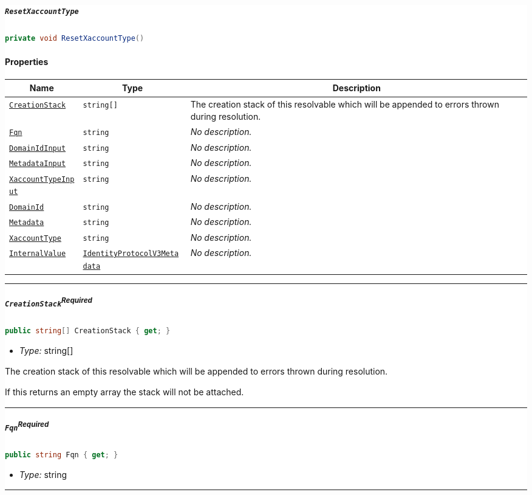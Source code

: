 ##### `ResetXaccountType` <a name="ResetXaccountType" id="@cdktf/provider-opentelekomcloud.identityProtocolV3.IdentityProtocolV3MetadataOutputReference.resetXaccountType"></a>

```csharp
private void ResetXaccountType()
```


#### Properties <a name="Properties" id="Properties"></a>

| **Name** | **Type** | **Description** |
| --- | --- | --- |
| <code><a href="#@cdktf/provider-opentelekomcloud.identityProtocolV3.IdentityProtocolV3MetadataOutputReference.property.creationStack">CreationStack</a></code> | <code>string[]</code> | The creation stack of this resolvable which will be appended to errors thrown during resolution. |
| <code><a href="#@cdktf/provider-opentelekomcloud.identityProtocolV3.IdentityProtocolV3MetadataOutputReference.property.fqn">Fqn</a></code> | <code>string</code> | *No description.* |
| <code><a href="#@cdktf/provider-opentelekomcloud.identityProtocolV3.IdentityProtocolV3MetadataOutputReference.property.domainIdInput">DomainIdInput</a></code> | <code>string</code> | *No description.* |
| <code><a href="#@cdktf/provider-opentelekomcloud.identityProtocolV3.IdentityProtocolV3MetadataOutputReference.property.metadataInput">MetadataInput</a></code> | <code>string</code> | *No description.* |
| <code><a href="#@cdktf/provider-opentelekomcloud.identityProtocolV3.IdentityProtocolV3MetadataOutputReference.property.xaccountTypeInput">XaccountTypeInput</a></code> | <code>string</code> | *No description.* |
| <code><a href="#@cdktf/provider-opentelekomcloud.identityProtocolV3.IdentityProtocolV3MetadataOutputReference.property.domainId">DomainId</a></code> | <code>string</code> | *No description.* |
| <code><a href="#@cdktf/provider-opentelekomcloud.identityProtocolV3.IdentityProtocolV3MetadataOutputReference.property.metadata">Metadata</a></code> | <code>string</code> | *No description.* |
| <code><a href="#@cdktf/provider-opentelekomcloud.identityProtocolV3.IdentityProtocolV3MetadataOutputReference.property.xaccountType">XaccountType</a></code> | <code>string</code> | *No description.* |
| <code><a href="#@cdktf/provider-opentelekomcloud.identityProtocolV3.IdentityProtocolV3MetadataOutputReference.property.internalValue">InternalValue</a></code> | <code><a href="#@cdktf/provider-opentelekomcloud.identityProtocolV3.IdentityProtocolV3Metadata">IdentityProtocolV3Metadata</a></code> | *No description.* |

---

##### `CreationStack`<sup>Required</sup> <a name="CreationStack" id="@cdktf/provider-opentelekomcloud.identityProtocolV3.IdentityProtocolV3MetadataOutputReference.property.creationStack"></a>

```csharp
public string[] CreationStack { get; }
```

- *Type:* string[]

The creation stack of this resolvable which will be appended to errors thrown during resolution.

If this returns an empty array the stack will not be attached.

---

##### `Fqn`<sup>Required</sup> <a name="Fqn" id="@cdktf/provider-opentelekomcloud.identityProtocolV3.IdentityProtocolV3MetadataOutputReference.property.fqn"></a>

```csharp
public string Fqn { get; }
```

- *Type:* string

---